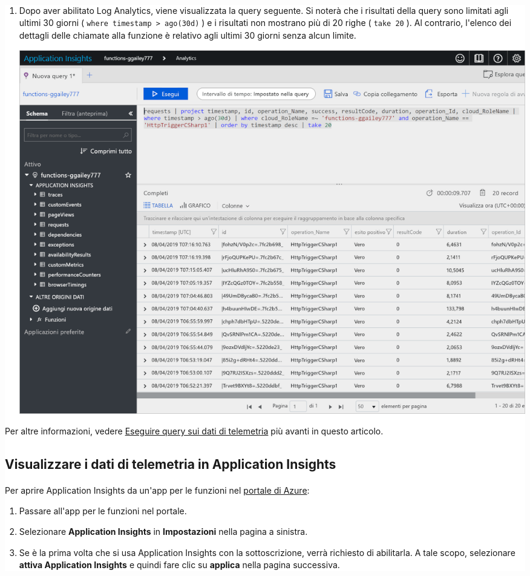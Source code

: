 1. Dopo aver abilitato Log Analytics, viene visualizzata la query seguente. Si noterà che i risultati della query sono limitati agli ultimi 30 giorni ( `where timestamp > ago(30d)` ) e i risultati non mostrano più di 20 righe ( `take 20` ). Al contrario, l'elenco dei dettagli delle chiamate alla funzione è relativo agli ultimi 30 giorni senza alcun limite.

   ![Elenco di chiamate di analisi di Application Insights](media/functions-monitoring/ai-analytics-invocation-list.png)

Per altre informazioni, vedere [Eseguire query sui dati di telemetria](#query-telemetry-data) più avanti in questo articolo.

## <a name="view-telemetry-in-application-insights"></a>Visualizzare i dati di telemetria in Application Insights

Per aprire Application Insights da un'app per le funzioni nel [portale di Azure](https://portal.azure.com):

1. Passare all'app per le funzioni nel portale.

1. Selezionare **Application Insights** in **Impostazioni** nella pagina a sinistra. 

1. Se è la prima volta che si usa Application Insights con la sottoscrizione, verrà richiesto di abilitarla. A tale scopo, selezionare **attiva Application Insights** e quindi fare clic su **applica** nella pagina successiva.
